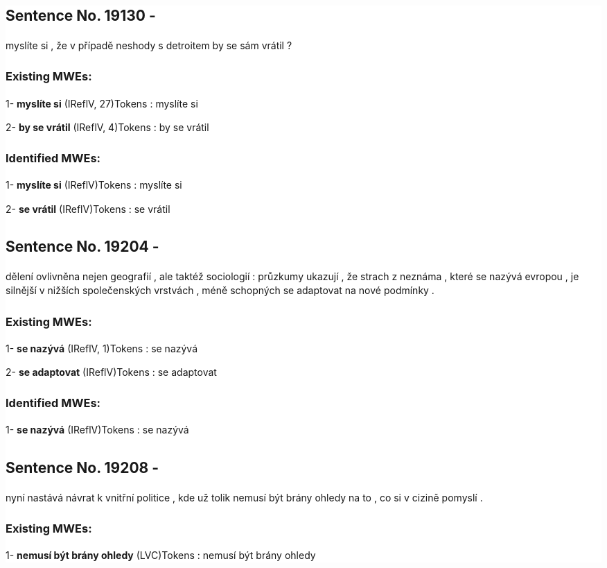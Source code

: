 ## Sentence No. 19130 - 
myslíte si , že v případě neshody s detroitem by se sám vrátil ? 
### Existing MWEs: 
1- **myslíte si** (IReflV, 27)Tokens : 
myslíte
si

2- **by se vrátil** (IReflV, 4)Tokens : 
by
se
vrátil

### Identified MWEs: 
1- **myslíte si** (IReflV)Tokens : 
myslíte
si

2- **se vrátil** (IReflV)Tokens : 
se
vrátil

## Sentence No. 19204 - 
dělení ovlivněna nejen geografií , ale taktéž sociologií : průzkumy ukazují , že strach z neznáma , které se nazývá evropou , je silnější v nižších společenských vrstvách , méně schopných se adaptovat na nové podmínky . 
### Existing MWEs: 
1- **se nazývá** (IReflV, 1)Tokens : 
se
nazývá

2- **se adaptovat** (IReflV)Tokens : 
se
adaptovat

### Identified MWEs: 
1- **se nazývá** (IReflV)Tokens : 
se
nazývá

## Sentence No. 19208 - 
nyní nastává návrat k vnitřní politice , kde už tolik nemusí být brány ohledy na to , co si v cizině pomyslí . 
### Existing MWEs: 
1- **nemusí být brány ohledy** (LVC)Tokens : 
nemusí
být
brány
ohledy
